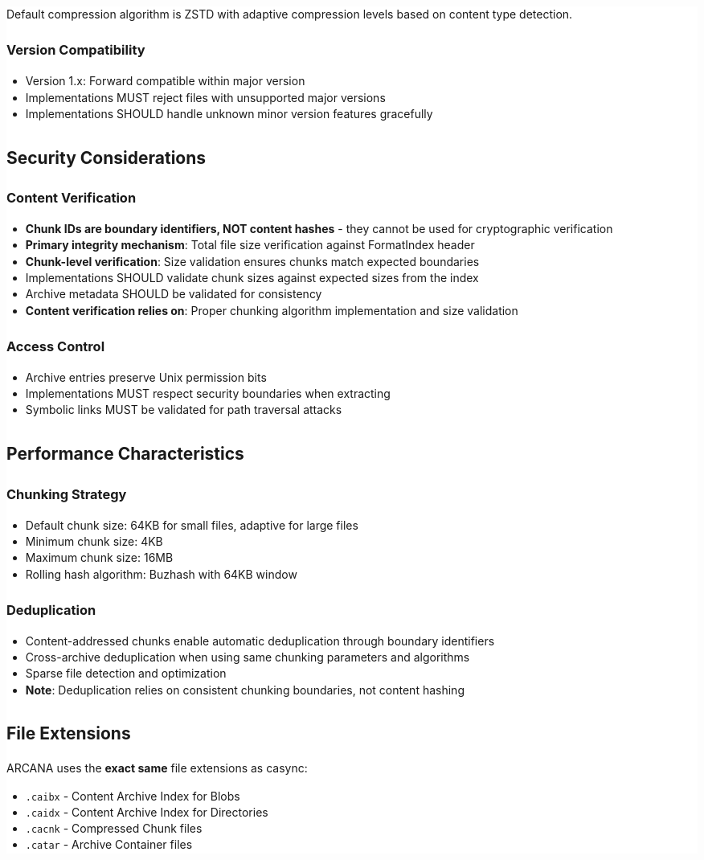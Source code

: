 Default compression algorithm is ZSTD with adaptive compression levels based on content type detection.

### Version Compatibility

- Version 1.x: Forward compatible within major version
- Implementations MUST reject files with unsupported major versions
- Implementations SHOULD handle unknown minor version features gracefully

## Security Considerations

### Content Verification

- **Chunk IDs are boundary identifiers, NOT content hashes** - they cannot be used for cryptographic verification
- **Primary integrity mechanism**: Total file size verification against FormatIndex header
- **Chunk-level verification**: Size validation ensures chunks match expected boundaries
- Implementations SHOULD validate chunk sizes against expected sizes from the index
- Archive metadata SHOULD be validated for consistency
- **Content verification relies on**: Proper chunking algorithm implementation and size validation

### Access Control

- Archive entries preserve Unix permission bits
- Implementations MUST respect security boundaries when extracting
- Symbolic links MUST be validated for path traversal attacks

## Performance Characteristics

### Chunking Strategy

- Default chunk size: 64KB for small files, adaptive for large files
- Minimum chunk size: 4KB
- Maximum chunk size: 16MB
- Rolling hash algorithm: Buzhash with 64KB window

### Deduplication

- Content-addressed chunks enable automatic deduplication through boundary identifiers
- Cross-archive deduplication when using same chunking parameters and algorithms
- Sparse file detection and optimization
- **Note**: Deduplication relies on consistent chunking boundaries, not content hashing

## File Extensions

ARCANA uses the **exact same** file extensions as casync:

- `.caibx` - Content Archive Index for Blobs
- `.caidx` - Content Archive Index for Directories  
- `.cacnk` - Compressed Chunk files
- `.catar` - Archive Container files
